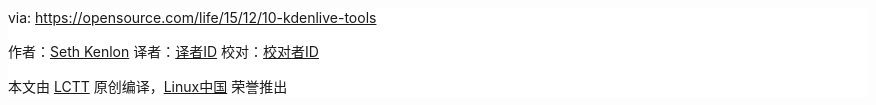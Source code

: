 via: https://opensource.com/life/15/12/10-kdenlive-tools

作者：[Seth Kenlon][a]
译者：[译者ID](https://github.com/译者ID)
校对：[校对者ID](https://github.com/校对者ID)

本文由 [LCTT](https://github.com/LCTT/TranslateProject) 原创编译，[Linux中国](https://linux.cn/) 荣誉推出

[a]:https://opensource.com/users/seth
[1]:https://creativecommons.org/licenses/by-sa/4.0/
[2]:https://kdenlive.org/
[3]:http://frei0r.dyne.org/
[4]:http://www.kodak.com/global/en/professional/products/films/bw/triX2.jhtml
[5]:https://en.wikipedia.org/wiki/Fear_and_Loathing_in_Las_Vegas_(film)
[6]:https://en.wikipedia.org/wiki/Dead_Island
